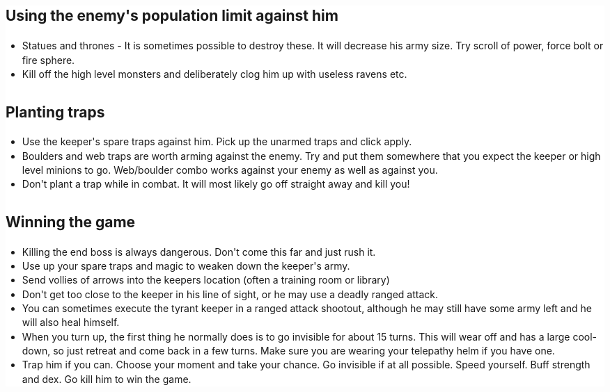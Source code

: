 Using the enemy's population limit against him
----------------------------------------------

-   Statues and thrones - It is sometimes possible to destroy these. It
    will decrease his army size. Try scroll of power, force bolt or fire
    sphere.
-   Kill off the high level monsters and deliberately clog him up with
    useless ravens etc.

Planting traps
--------------

-   Use the keeper's spare traps against him. Pick up the unarmed traps
    and click apply.
-   Boulders and web traps are worth arming against the enemy. Try and
    put them somewhere that you expect the keeper or high level minions
    to go. Web/boulder combo works against your enemy as well as against
    you.
-   Don't plant a trap while in combat. It will most likely go off
    straight away and kill you!

Winning the game
----------------

-   Killing the end boss is always dangerous. Don't come this far and
    just rush it.
-   Use up your spare traps and magic to weaken down the keeper's army.
-   Send vollies of arrows into the keepers location (often a training
    room or library)
-   Don't get too close to the keeper in his line of sight, or he may
    use a deadly ranged attack.
-   You can sometimes execute the tyrant keeper in a ranged attack
    shootout, although he may still have some army left and he will also
    heal himself.
-   When you turn up, the first thing he normally does is to go
    invisible for about 15 turns. This will wear off and has a large
    cool-down, so just retreat and come back in a few turns. Make sure
    you are wearing your telepathy helm if you have one.
-   Trap him if you can. Choose your moment and take your chance. Go
    invisible if at all possible. Speed yourself. Buff strength and dex.
    Go kill him to win the game.

